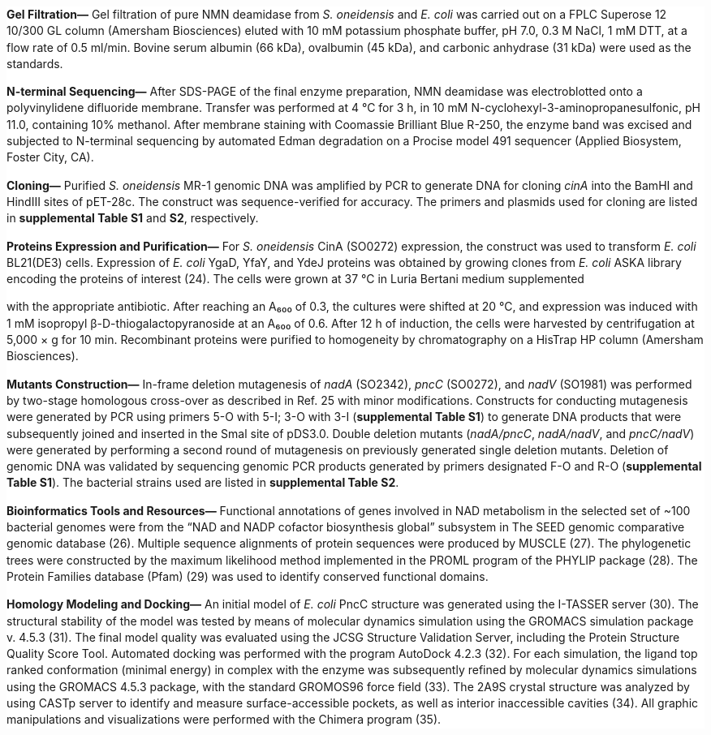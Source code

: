 **Gel Filtration—** Gel filtration of pure NMN deamidase from *S. oneidensis* and *E. coli* was carried out on a FPLC Superose 12 10/300 GL column (Amersham Biosciences) eluted with 10 mM potassium phosphate buffer, pH 7.0, 0.3 M NaCl, 1 mM DTT, at a flow rate of 0.5 ml/min. Bovine serum albumin (66 kDa), ovalbumin (45 kDa), and carbonic anhydrase (31 kDa) were used as the standards.

**N-terminal Sequencing—** After SDS-PAGE of the final enzyme preparation, NMN deamidase was electroblotted onto a polyvinylidene difluoride membrane. Transfer was performed at 4 °C for 3 h, in 10 mM N-cyclohexyl-3-aminopropanesulfonic, pH 11.0, containing 10% methanol. After membrane staining with Coomassie Brilliant Blue R-250, the enzyme band was excised and subjected to N-terminal sequencing by automated Edman degradation on a Procise model 491 sequencer (Applied Biosystem, Foster City, CA).

**Cloning—** Purified *S. oneidensis* MR-1 genomic DNA was amplified by PCR to generate DNA for cloning *cinA* into the BamHI and HindIII sites of pET-28c. The construct was sequence-verified for accuracy. The primers and plasmids used for cloning are listed in **supplemental Table S1** and **S2**, respectively.

**Proteins Expression and Purification—** For *S. oneidensis* CinA (SO0272) expression, the construct was used to transform *E. coli* BL21(DE3) cells. Expression of *E. coli* YgaD, YfaY, and YdeJ proteins was obtained by growing clones from *E. coli* ASKA library encoding the proteins of interest (24). The cells were grown at 37 °C in Luria Bertani medium supplemented

with the appropriate antibiotic. After reaching an A₆₀₀ of 0.3, the cultures were shifted at 20 °C, and expression was induced with 1 mM isopropyl β-D-thiogalactopyranoside at an A₆₀₀ of 0.6. After 12 h of induction, the cells were harvested by centrifugation at 5,000 × g for 10 min. Recombinant proteins were purified to homogeneity by chromatography on a HisTrap HP column (Amersham Biosciences).

**Mutants Construction—** In-frame deletion mutagenesis of *nadA* (SO2342), *pncC* (SO0272), and *nadV* (SO1981) was performed by two-stage homologous cross-over as described in Ref. 25 with minor modifications. Constructs for conducting mutagenesis were generated by PCR using primers 5-O with 5-I; 3-O with 3-I (**supplemental Table S1**) to generate DNA products that were subsequently joined and inserted in the Smal site of pDS3.0. Double deletion mutants (*nadA/pncC*, *nadA/nadV*, and *pncC/nadV*) were generated by performing a second round of mutagenesis on previously generated single deletion mutants. Deletion of genomic DNA was validated by sequencing genomic PCR products generated by primers designated F-O and R-O (**supplemental Table S1**). The bacterial strains used are listed in **supplemental Table S2**.

**Bioinformatics Tools and Resources—** Functional annotations of genes involved in NAD metabolism in the selected set of ~100 bacterial genomes were from the “NAD and NADP cofactor biosynthesis global” subsystem in The SEED genomic comparative genomic database (26). Multiple sequence alignments of protein sequences were produced by MUSCLE (27). The phylogenetic trees were constructed by the maximum likelihood method implemented in the PROML program of the PHYLIP package (28). The Protein Families database (Pfam) (29) was used to identify conserved functional domains.

**Homology Modeling and Docking—** An initial model of *E. coli* PncC structure was generated using the I-TASSER server (30). The structural stability of the model was tested by means of molecular dynamics simulation using the GROMACS simulation package v. 4.5.3 (31). The final model quality was evaluated using the JCSG Structure Validation Server, including the Protein Structure Quality Score Tool. Automated docking was performed with the program AutoDock 4.2.3 (32). For each simulation, the ligand top ranked conformation (minimal energy) in complex with the enzyme was subsequently refined by molecular dynamics simulations using the GROMACS 4.5.3 package, with the standard GROMOS96 force field (33). The 2A9S crystal structure was analyzed by using CASTp server to identify and measure surface-accessible pockets, as well as interior inaccessible cavities (34). All graphic manipulations and visualizations were performed with the Chimera program (35).
